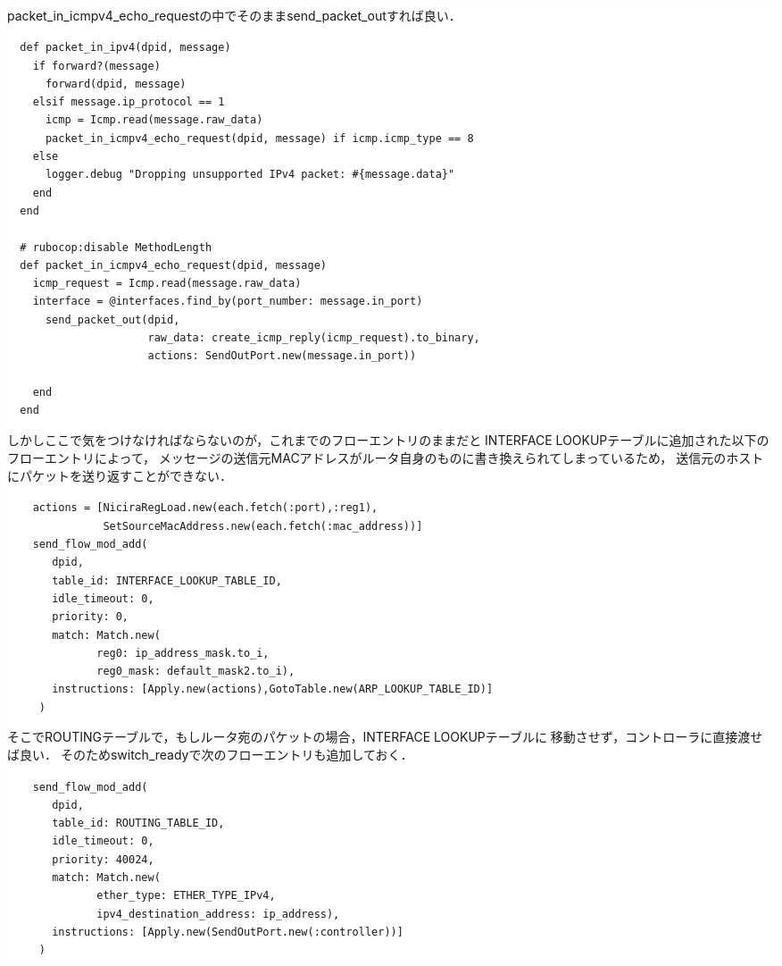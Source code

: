 packet_in_icmpv4_echo_requestの中でそのままsend_packet_outすれば良い．


```
  def packet_in_ipv4(dpid, message)
    if forward?(message)
      forward(dpid, message)
    elsif message.ip_protocol == 1
      icmp = Icmp.read(message.raw_data)
      packet_in_icmpv4_echo_request(dpid, message) if icmp.icmp_type == 8
    else
      logger.debug "Dropping unsupported IPv4 packet: #{message.data}"
    end
  end

  # rubocop:disable MethodLength
  def packet_in_icmpv4_echo_request(dpid, message)
    icmp_request = Icmp.read(message.raw_data)
    interface = @interfaces.find_by(port_number: message.in_port)
      send_packet_out(dpid,
                      raw_data: create_icmp_reply(icmp_request).to_binary,
                      actions: SendOutPort.new(message.in_port))

    end
  end

```

しかしここで気をつけなければならないのが，これまでのフローエントリのままだと
INTERFACE LOOKUPテーブルに追加された以下のフローエントリによって，
メッセージの送信元MACアドレスがルータ自身のものに書き換えられてしまっているため，
送信元のホストにパケットを送り返すことができない．

```
    actions = [NiciraRegLoad.new(each.fetch(:port),:reg1),
               SetSourceMacAddress.new(each.fetch(:mac_address))]
    send_flow_mod_add(
       dpid,
       table_id: INTERFACE_LOOKUP_TABLE_ID,
       idle_timeout: 0,
       priority: 0,
       match: Match.new(
              reg0: ip_address_mask.to_i,
              reg0_mask: default_mask2.to_i),
       instructions: [Apply.new(actions),GotoTable.new(ARP_LOOKUP_TABLE_ID)]
     ) 
```

そこでROUTINGテーブルで，もしルータ宛のパケットの場合，INTERFACE LOOKUPテーブルに
移動させず，コントローラに直接渡せば良い．
そのためswitch_readyで次のフローエントリも追加しておく．

```
    send_flow_mod_add(
       dpid,
       table_id: ROUTING_TABLE_ID,
       idle_timeout: 0,
       priority: 40024,
       match: Match.new(
              ether_type: ETHER_TYPE_IPv4,
              ipv4_destination_address: ip_address),
       instructions: [Apply.new(SendOutPort.new(:controller))]
     )     
```

